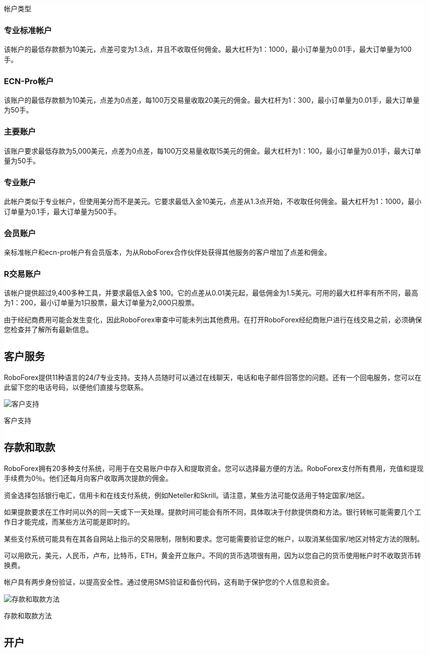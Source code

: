 帐户类型

### 专业标准帐户

该帐户的最低存款额为10美元，点差可变为1.3点，并且不收取任何佣金。最大杠杆为1：1000，最小订单量为0.01手，最大订单量为100手。

### ECN-Pro帐户

该账户的最低存款额为10美元，点差为0点差，每100万交易量收取20美元的佣金。最大杠杆为1：300，最小订单量为0.01手，最大订单量为50手。

### 主要账户

该账户要求最低存款为5,000美元，点差为0点差，每100万交易量收取15美元的佣金。最大杠杆为1：100，最小订单量为0.01手，最大订单量为50手。

### 专业账户

此帐户类似于专业帐户，但使用美分而不是美元。它要求最低入金10美元，点差从1.3点开始，不收取任何佣金。最大杠杆为1：1000，最小订单量为0.1手，最大订单量为500手。

### 会员账户

亲标准帐户和ecn-pro帐户有会员版本，为从RoboForex合作伙伴处获得其他服务的客户增加了点差和佣金。

### R交易账户

该帐户提供超过9,400多种工具，并要求最低入金$ 100。它的点差从0.01美元起，最低佣金为1.5美元。可用的最大杠杆率有所不同，最高为1：200，最小订单量为1只股票，最大订单量为2,000只股票。

由于经纪商费用可能会发生变化，因此RoboForex审查中可能未列出其他费用。在打开RoboForex经纪商账户进行在线交易之前，必须确保您检查并了解所有最新信息。

## 客户服务

RoboForex提供11种语言的24/7专业支持。支持人员随时可以通过在线聊天，电话和电子邮件回答您的问题。还有一个回电服务，您可以在此留下您的电话号码，以便他们直接与您联系。

![客户支持](https://cdn.fendou.la/funstoutiao/2020/10/RoboForex-Customer-Support-1024x581.png "客户支持")

客户支持

## 存款和取款

RoboForex拥有20多种支付系统，可用于在交易账户中存入和提取资金。您可以选择最方便的方法。RoboForex支付所有费用，充值和提现手续费为0％。他们还每月向客户收取两次提款的佣金。

资金选择包括银行电汇，信用卡和在线支付系统，例如Neteller和Skrill。请注意，某些方法可能仅适用于特定国家/地区。

如果提款要求在工作时间以外的同一天或下一天处理。提款时间可能会有所不同，具体取决于付款提供商和方法。银行转帐可能需要几个工作日才能完成，而某些方法可能是即时的。

某些支付系统可能具有在其各自网站上指示的交易限制，限制和要求。您可能需要验证您的帐户，以取消某些国家/地区对特定方法的限制。

可以用欧元，美元，人民币，卢布，比特币，ETH，黄金开立账户。不同的货币选项很有用，因为以您自己的货币使用帐户时不收取货币转换费。

帐户具有两步身份验证，以提高安全性。通过使用SMS验证和备份代码，这有助于保护您的个人信息和资金。

![存款和取款方法](https://cdn.fendou.la/funstoutiao/2020/10/RoboForex-Deposit-Withdrawal-Methods-1024x674.png "存款和取款方法")

存款和取款方法

## 开户
